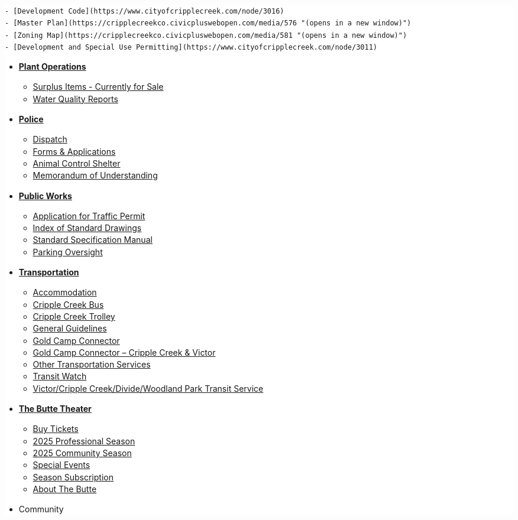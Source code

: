     - [Development Code](https://www.cityofcripplecreek.com/node/3016)
    - [Master Plan](https://cripplecreekco.civicpluswebopen.com/media/576 "(opens in a new window)")
    - [Zoning Map](https://cripplecreekco.civicpluswebopen.com/media/581 "(opens in a new window)")
    - [Development and Special Use Permitting](https://www.cityofcripplecreek.com/node/3011)
  - [**Plant Operations**](https://www.cityofcripplecreek.com/plant-operations)
    
    - [Surplus Items - Currently for Sale](https://www.govdeals.com/search?isAdvSearch=1&whichForm=item&timing=bySimple&timeType=atauction&locationType=state&seller=Cripple%20Creek%2C%20CO&ps=24&sf=bestfit&so=asc "(opens in a new window)")
    - [Water Quality Reports](https://www.cityofcripplecreek.com/plant-operations/page/water-quality-reports)
  - [**Police**](https://www.cityofcripplecreek.com/police)
    
    - [Dispatch](https://www.cityofcripplecreek.com/police/page/dispatch)
    - [Forms &amp; Applications](https://www.cityofcripplecreek.com/police/page/forms-applications)
    - [Animal Control Shelter](https://www.cityofcripplecreek.com/animal-control-shelter)
    - [Memorandum of Understanding](https://www.cityofcripplecreek.com/police/page/memorandum-understanding)
  
  
  
  - [**Public Works**](https://www.cityofcripplecreek.com/public-works)
    
    - [Application for Traffic Permit](https://cripplecreekco.civicpluswebopen.com/media/106 "(opens in a new window)")
    - [Index of Standard Drawings](https://www.cityofcripplecreek.com/public-works/page/index-standard-drawings)
    - [Standard Specification Manual](https://www.cityofcripplecreek.com/public-works/page/standard-specification-manual)
    - [Parking Oversight](https://www.cityofcripplecreek.com/police/page/parking-oversight)
  - [**Transportation**](https://www.cityofcripplecreek.com/transportation)
    
    - [Accommodation](https://www.cityofcripplecreek.com/transportation/page/accommodation)
    - [Cripple Creek Bus](https://www.cityofcripplecreek.com/transportation/page/cripple-creek-bus)
    - [Cripple Creek Trolley](https://www.cityofcripplecreek.com/transportation/page/cripple-creek-trolley)
    - [General Guidelines](https://www.cityofcripplecreek.com/transportation/page/general-guidelines)
    - [Gold Camp Connector](https://www.cityofcripplecreek.com/transportation/page/gold-camp-connector)
    - [Gold Camp Connector – Cripple Creek &amp; Victor](https://www.cityofcripplecreek.com/city-council/directory-listing/jared-bowman/transportation/page/gold-camp-connector-cripple-creek-victor)
    - [Other Transportation Services](https://www.cityofcripplecreek.com/transportation/page/other-transportation-services)
    - [Transit Watch](https://www.cityofcripplecreek.com/transportation/page/transit-watch)
    - [Victor/Cripple Creek/Divide/Woodland Park Transit Service](https://www.cityofcripplecreek.com/transportation/page/victorcripple-creekdividewoodland-park-transit-service)
  - [**The Butte Theater**](https://www.cityofcripplecreek.com/butte-theater)
    
    - [Buy Tickets](https://ci.ovationtix.com/35629 "(opens in a new window)")
    - [2025 Professional Season](https://www.cityofcripplecreek.com/butte-theater/page/2025-professional-season)
    - [2025 Community Season](https://www.cityofcripplecreek.com/butte-theater/page/2025-community-season)
    - [Special Events](https://www.cityofcripplecreek.com/butte-theater/page/special-events)
    - [Season Subscription](https://www.cityofcripplecreek.com/butte-theater/page/season-subscription)
    - [About The Butte](https://www.cityofcripplecreek.com/butte-theater/page/about)
- Community
  